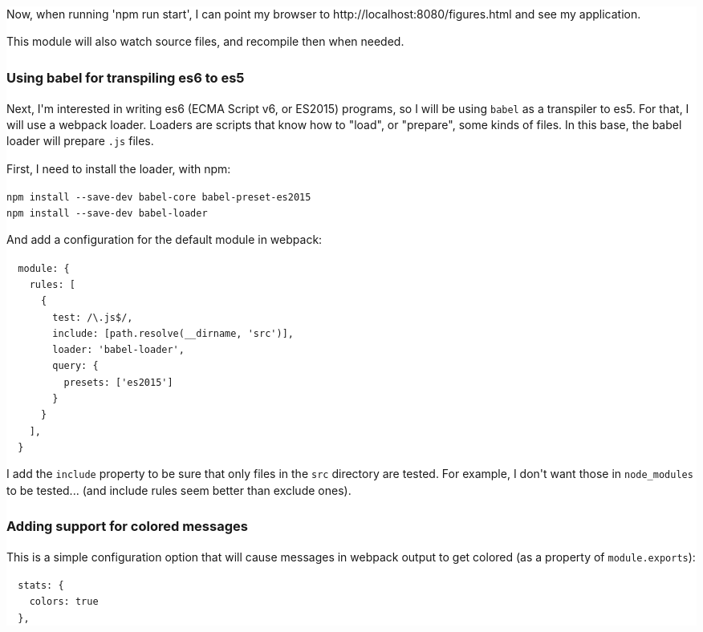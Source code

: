 Now, when running 'npm run start',
I can point my browser to http://localhost:8080/figures.html
and see my application.

This module will also watch source files, and recompile then when needed.

### Using babel for transpiling es6 to es5

Next, I'm interested in writing es6 (ECMA Script v6, or ES2015) programs,
so I will be using `babel` as a transpiler to es5.
For that, I will use a webpack loader.
Loaders are scripts that know how to "load", or "prepare",
some kinds of files.
In this base, the babel loader will prepare `.js` files.

First, I need to install the loader, with npm:

```
npm install --save-dev babel-core babel-preset-es2015
npm install --save-dev babel-loader
```

And add a configuration for the default module in webpack:

```
  module: {
    rules: [
      {
        test: /\.js$/,
        include: [path.resolve(__dirname, 'src')],
        loader: 'babel-loader',
        query: {
          presets: ['es2015']
        }
      }
    ],
  }
```

I add the `include` property to be sure that only files in the `src`
directory are tested.
For example, I don't want those in `node_modules` to be tested...
(and include rules seem better than exclude ones).

### Adding support for colored messages

This is a simple configuration option that will cause messages
in webpack output to get colored
(as a property of `module.exports`):

```
  stats: {
    colors: true
  },
```
